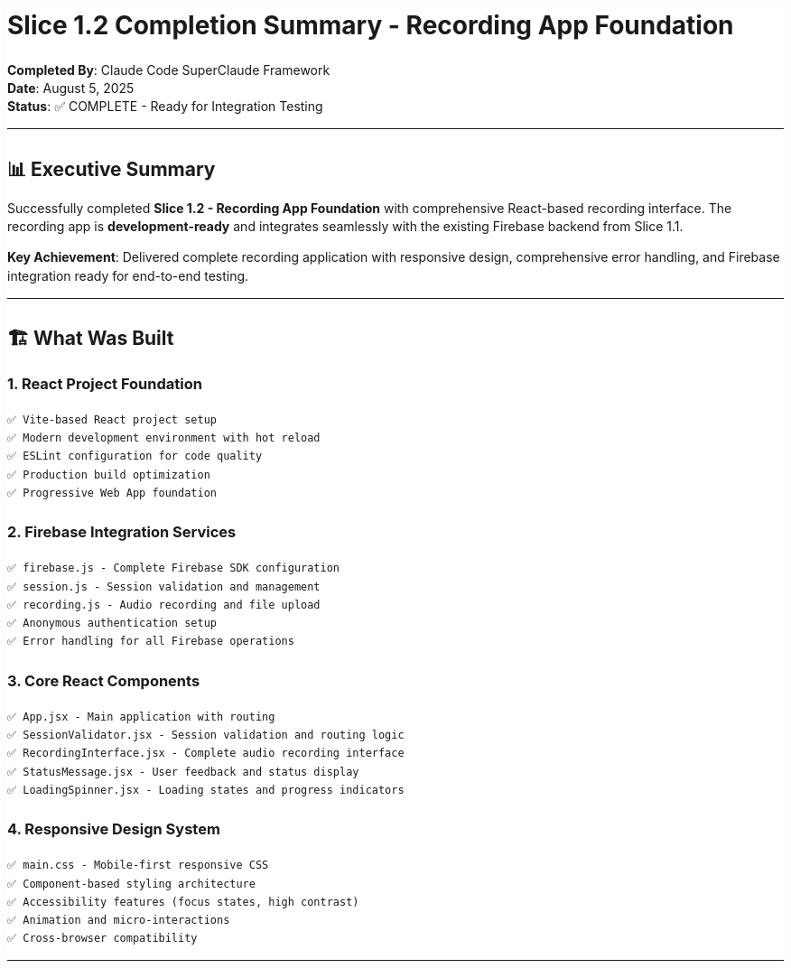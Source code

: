 # Slice 1.2 Completion Summary - Recording App Foundation

**Completed By**: Claude Code SuperClaude Framework  
**Date**: August 5, 2025  
**Status**: ✅ COMPLETE - Ready for Integration Testing  

---

## 📊 Executive Summary

Successfully completed **Slice 1.2 - Recording App Foundation** with comprehensive React-based recording interface. The recording app is **development-ready** and integrates seamlessly with the existing Firebase backend from Slice 1.1.

**Key Achievement**: Delivered complete recording application with responsive design, comprehensive error handling, and Firebase integration ready for end-to-end testing.

---

## 🏗️ What Was Built

### **1. React Project Foundation**
```
✅ Vite-based React project setup
✅ Modern development environment with hot reload
✅ ESLint configuration for code quality
✅ Production build optimization
✅ Progressive Web App foundation
```

### **2. Firebase Integration Services**
```
✅ firebase.js - Complete Firebase SDK configuration
✅ session.js - Session validation and management
✅ recording.js - Audio recording and file upload
✅ Anonymous authentication setup
✅ Error handling for all Firebase operations
```

### **3. Core React Components**
```
✅ App.jsx - Main application with routing
✅ SessionValidator.jsx - Session validation and routing logic
✅ RecordingInterface.jsx - Complete audio recording interface
✅ StatusMessage.jsx - User feedback and status display
✅ LoadingSpinner.jsx - Loading states and progress indicators
```

### **4. Responsive Design System**
```
✅ main.css - Mobile-first responsive CSS
✅ Component-based styling architecture
✅ Accessibility features (focus states, high contrast)
✅ Animation and micro-interactions
✅ Cross-browser compatibility
```

---